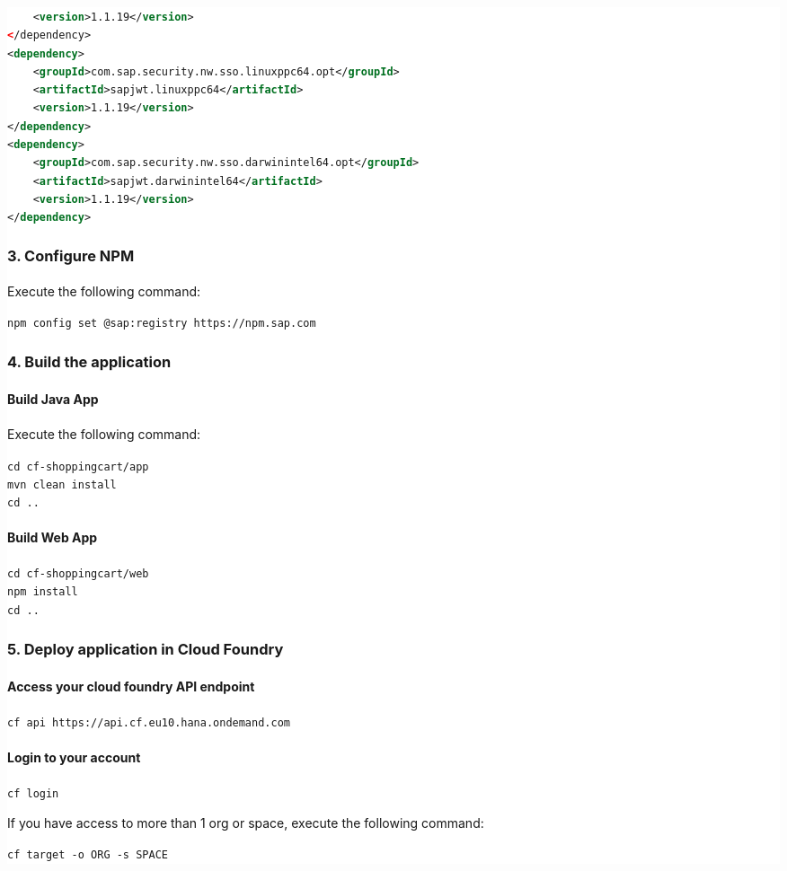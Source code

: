 ```xml
    <version>1.1.19</version>
</dependency>
<dependency>
    <groupId>com.sap.security.nw.sso.linuxppc64.opt</groupId>
    <artifactId>sapjwt.linuxppc64</artifactId>
    <version>1.1.19</version>
</dependency>
<dependency>
    <groupId>com.sap.security.nw.sso.darwinintel64.opt</groupId>
    <artifactId>sapjwt.darwinintel64</artifactId>
    <version>1.1.19</version>
</dependency>
```

### 3. Configure NPM

Execute the following command:
```
npm config set @sap:registry https://npm.sap.com
```

### 4. Build the application

#### Build Java App

Execute the following command:
```
cd cf-shoppingcart/app
mvn clean install
cd ..
```

#### Build Web App
```
cd cf-shoppingcart/web
npm install
cd ..
```

### 5. Deploy application in Cloud Foundry
#### Access your cloud foundry API endpoint 
```
cf api https://api.cf.eu10.hana.ondemand.com
```

#### Login to your account
```
cf login
```

If you have access to more than 1 org or space, execute the following command:
```
cf target -o ORG -s SPACE
```
